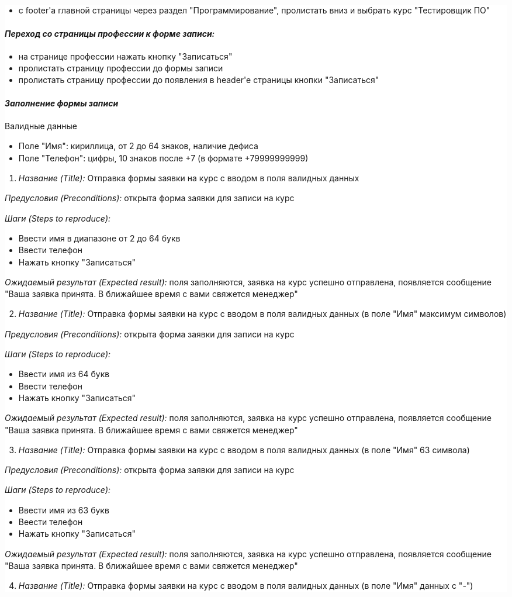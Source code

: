 * с footer'а главной страницы через раздел "Программирование", пролистать вниз и выбрать курс "Тестировщик ПО"

#### *Переход со страницы профессии к форме записи:*

* на странице профессии нажать кнопку "Записаться"
* пролистать страницу профессии до формы записи
* пролистать страницу профессии до появления в header'e страницы кнопки "Записаться"

#### *Заполнение формы записи*

Валидные данные
* Поле "Имя": кириллица, от 2 до 64 знаков, наличие дефиса
* Поле "Телефон": цифры, 10 знаков после +7 (в формате +79999999999)


1. *Название (Title):* Отправка формы заявки на курс с вводом в поля валидных данных

*Предусловия (Preconditions):* открыта форма заявки для записи на курс

*Шаги (Steps to reproduce):*

* Ввести имя в диапазоне от 2 до 64 букв 
* Ввести телефон 
* Нажать кнопку "Записаться"

*Ожидаемый результат (Expected result):* поля заполняются, заявка на курс успешно отправлена, появляется сообщение "Ваша заявка принята. В ближайшее время с вами свяжется менеджер"

2. *Название (Title):* Отправка формы заявки на курс с вводом в поля валидных данных (в поле "Имя" максимум символов)

*Предусловия (Preconditions):* открыта форма заявки для записи на курс

*Шаги (Steps to reproduce):*

* Ввести имя из 64 букв
* Ввести телефон 
* Нажать кнопку "Записаться"

*Ожидаемый результат (Expected result):* поля заполняются, заявка на курс успешно отправлена, появляется сообщение "Ваша заявка принята. В ближайшее время с вами свяжется менеджер"

3. *Название (Title):* Отправка формы заявки на курс с вводом в поля валидных данных (в поле "Имя" 63 символа)

*Предусловия (Preconditions):* открыта форма заявки для записи на курс

*Шаги (Steps to reproduce):*

* Ввести имя из 63 букв
* Веести телефон 
* Нажать кнопку "Записаться"

*Ожидаемый результат (Expected result):* поля заполняются, заявка на курс успешно отправлена, появляется сообщение "Ваша заявка принята. В ближайшее время с вами свяжется менеджер"

4. *Название (Title):* Отправка формы заявки на курс с вводом в поля валидных данных (в поле "Имя" данных с "-")
